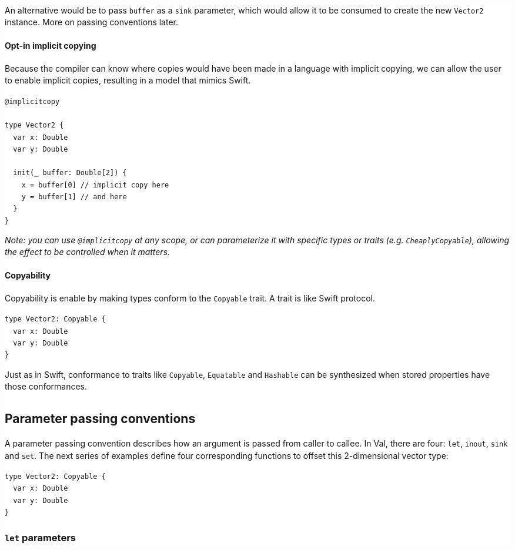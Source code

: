 An alternative would be to pass `buffer` as a `sink` parameter, which would allow it to be consumed
to create the new `Vector2` instance.  More on passing conventions later.

#### Opt-in implicit copying

Because the compiler can know where copies would have been made in a language with implicit
copying, we can allow the user to enable implicit copies, resulting in a model that mimics Swift.

```
@implicitcopy

type Vector2 {
  var x: Double
  var y: Double

  init(_ buffer: Double[2]) {
    x = buffer[0] // implicit copy here
    y = buffer[1] // and here
  }
}
```

*Note: you can use `@implicitcopy` at any scope, or can parameterize it with specific types or
traits (e.g. `CheaplyCopyable`), allowing the effect to be controlled when it matters.*

#### Copyability

Copyability is enable by making types conform to the `Copyable` trait.  A trait is like Swift protocol.

```
type Vector2: Copyable {
  var x: Double
  var y: Double
}
```

Just as in Swift, conformance to traits like `Copyable`, `Equatable` and `Hashable` can be
synthesized when stored properties have those conformances.  

## Parameter passing conventions

A parameter passing convention describes how an argument is passed from caller to callee.
In Val, there are four: `let`, `inout`, `sink` and `set`.
The next series of examples define four corresponding functions to offset this 2-dimensional vector type:

```
type Vector2: Copyable {
  var x: Double
  var y: Double
}
```

### `let` parameters
